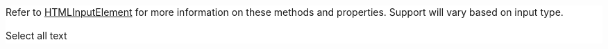 Refer to [HTMLInputElement](https://developer.mozilla.org/en-US/docs/Web/API/HTMLInputElement) for more information on
these methods and properties. Support will vary based on input type.

<HighlightCard>
  <div role="group">
    <BFormInput
      ref="inputRef"
      v-model="sampleInputText"
      placeholder="Enter your name"
    />
  </div>
  <div class="mt-2">
    <BButton primary @click="selectAllText">Select all text</BButton>
  </div>
  <template #html>

```vue
<template>
  <div role="group">
    <BFormInput
      ref="inputRef"
      v-model="sampleInputText"
      placeholder="Enter your name"
    />
  </div>
  <div class="mt-2">
    <BButton primary @click="selectAllText">Select all text</BButton>
  </div>
</template>

<script setup lang="ts">
// refs are unified in vue3. We need a ref variable with the same as used in the template.
// The variable will be filled up during mount with the reference to custom component.
// inputRef will become the reference to the b-form-input component.
const inputRef = ref<HTMLElment | null>(null)
const sampleInputText = ref('sample text')

// The inner native input is exposed as ref with name "input"
const selectAllText = () => inputRef.value.input.select()
</script>
```

  </template>
</HighlightCard>

<ComponentReference :data="data" />

<script setup lang="ts">
import {data} from '../../data/components/formInput.data'
import ComponentReference from '../../components/ComponentReference.vue'
import HighlightCard from '../../components/HighlightCard.vue'
import {BButton, BFormText, BFormInvalidFeedback, BRow, BCol, BContainer, BCard, BCardBody, BFormInput} from 'bootstrap-vue-next'
import {ref, computed} from 'vue'
